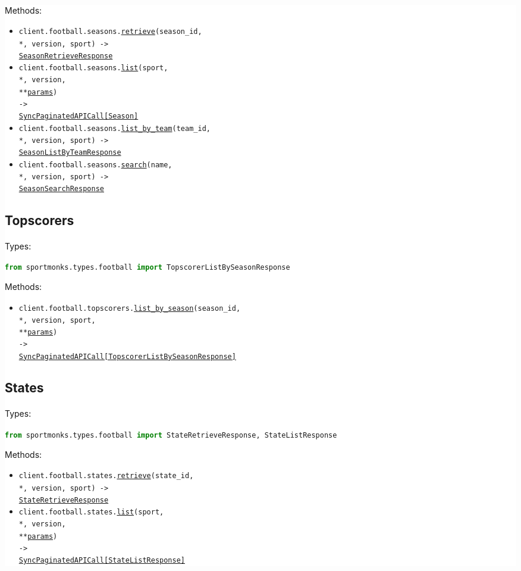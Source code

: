 Methods:

- <code title="get /{version}/{sport}/seasons/{seasonId}">client.football.seasons.<a href="./src/sportmonks/resources/football/seasons.py">retrieve</a>(season_id, \*, version, sport) -> <a href="./src/sportmonks/types/football/season_retrieve_response.py">SeasonRetrieveResponse</a></code>
- <code title="get /{version}/{sport}/seasons">client.football.seasons.<a href="./src/sportmonks/resources/football/seasons.py">list</a>(sport, \*, version, \*\*<a href="src/sportmonks/types/football/season_list_params.py">params</a>) -> <a href="./src/sportmonks/types/football/season.py">SyncPaginatedAPICall[Season]</a></code>
- <code title="get /{version}/{sport}/seasons/teams/{teamId}">client.football.seasons.<a href="./src/sportmonks/resources/football/seasons.py">list_by_team</a>(team_id, \*, version, sport) -> <a href="./src/sportmonks/types/football/season_list_by_team_response.py">SeasonListByTeamResponse</a></code>
- <code title="get /{version}/{sport}/seasons/search/{name}">client.football.seasons.<a href="./src/sportmonks/resources/football/seasons.py">search</a>(name, \*, version, sport) -> <a href="./src/sportmonks/types/football/season_search_response.py">SeasonSearchResponse</a></code>

## Topscorers

Types:

```python
from sportmonks.types.football import TopscorerListBySeasonResponse
```

Methods:

- <code title="get /{version}/{sport}/topscorers/seasons/{seasonId}">client.football.topscorers.<a href="./src/sportmonks/resources/football/topscorers.py">list_by_season</a>(season_id, \*, version, sport, \*\*<a href="src/sportmonks/types/football/topscorer_list_by_season_params.py">params</a>) -> <a href="./src/sportmonks/types/football/topscorer_list_by_season_response.py">SyncPaginatedAPICall[TopscorerListBySeasonResponse]</a></code>

## States

Types:

```python
from sportmonks.types.football import StateRetrieveResponse, StateListResponse
```

Methods:

- <code title="get /{version}/{sport}/states/{stateId}">client.football.states.<a href="./src/sportmonks/resources/football/states.py">retrieve</a>(state_id, \*, version, sport) -> <a href="./src/sportmonks/types/football/state_retrieve_response.py">StateRetrieveResponse</a></code>
- <code title="get /{version}/{sport}/states">client.football.states.<a href="./src/sportmonks/resources/football/states.py">list</a>(sport, \*, version, \*\*<a href="src/sportmonks/types/football/state_list_params.py">params</a>) -> <a href="./src/sportmonks/types/football/state_list_response.py">SyncPaginatedAPICall[StateListResponse]</a></code>

